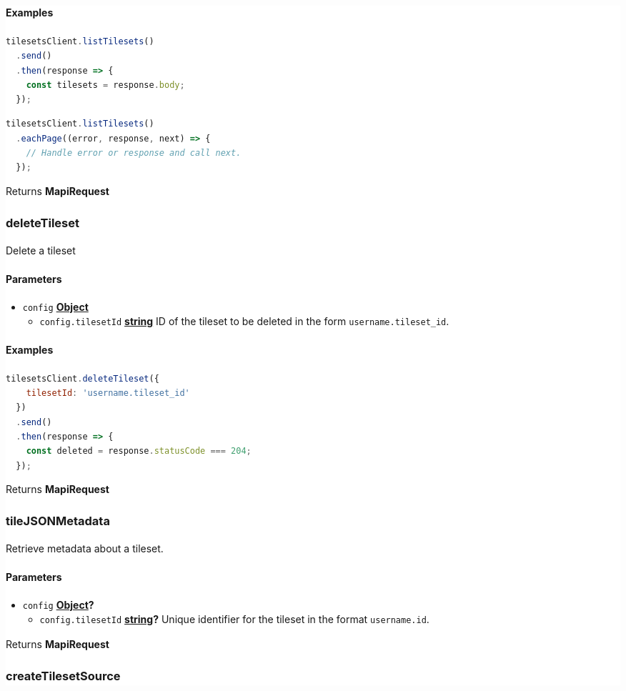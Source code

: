 #### Examples

```javascript
tilesetsClient.listTilesets()
  .send()
  .then(response => {
    const tilesets = response.body;
  });
```

```javascript
tilesetsClient.listTilesets()
  .eachPage((error, response, next) => {
    // Handle error or response and call next.
  });
```

Returns **MapiRequest** 

### deleteTileset

Delete a tileset

#### Parameters

- `config` **[Object][200]** 
  - `config.tilesetId` **[string][201]** ID of the tileset to be deleted in the form `username.tileset_id`.

#### Examples

```javascript
tilesetsClient.deleteTileset({
    tilesetId: 'username.tileset_id'
  })
  .send()
  .then(response => {
    const deleted = response.statusCode === 204;
  });
```

Returns **MapiRequest** 

### tileJSONMetadata

Retrieve metadata about a tileset.

#### Parameters

- `config` **[Object][200]?** 
  - `config.tilesetId` **[string][201]?** Unique identifier for the tileset in the format `username.id`.

Returns **MapiRequest** 

### createTilesetSource


[1]: #styles
[2]: #getstyle
[3]: #parameters
[4]: #examples
[5]: #createstyle
[6]: #parameters-1
[7]: #examples-1
[8]: #updatestyle
[9]: #parameters-2
[10]: #examples-2
[11]: #deletestyle
[12]: #parameters-3
[13]: #examples-3
[14]: #liststyles
[15]: #parameters-4
[16]: #examples-4
[17]: #putstyleicon
[18]: #parameters-5
[19]: #examples-5
[20]: #deletestyleicon
[21]: #parameters-6
[22]: #examples-6
[23]: #getstylesprite
[24]: #parameters-7
[25]: #examples-7
[26]: #getfontglyphrange
[27]: #parameters-8
[28]: #examples-8
[29]: #getembeddablehtml
[30]: #parameters-9
[31]: #static
[32]: #getstaticimage
[33]: #parameters-10
[34]: #examples-9
[35]: #uploads
[36]: #listuploads
[37]: #parameters-11
[38]: #examples-10
[39]: #createuploadcredentials
[40]: #examples-11
[41]: #createupload
[42]: #parameters-12
[43]: #examples-12
[44]: #getupload
[45]: #parameters-13
[46]: #examples-13
[47]: #deleteupload
[48]: #parameters-14
[49]: #examples-14
[50]: #datasets
[51]: #listdatasets
[52]: #parameters-15
[53]: #examples-15
[54]: #createdataset
[55]: #parameters-16
[56]: #examples-16
[57]: #getmetadata
[58]: #parameters-17
[59]: #examples-17
[60]: #updatemetadata
[61]: #parameters-18
[62]: #examples-18
[63]: #deletedataset
[64]: #parameters-19
[65]: #examples-19
[66]: #listfeatures
[67]: #parameters-20
[68]: #examples-20
[69]: #putfeature
[70]: #parameters-21
[71]: #examples-21
[72]: #getfeature
[73]: #parameters-22
[74]: #examples-22
[75]: #deletefeature
[76]: #parameters-23
[77]: #examples-23
[78]: #tilequery
[79]: #listfeatures-1
[80]: #parameters-24
[81]: #examples-24
[82]: #tilesets
[83]: #listtilesets
[84]: #parameters-25
[85]: #examples-25
[86]: #deletetileset
[87]: #parameters-26
[88]: #examples-26
[89]: #tilejsonmetadata
[90]: #parameters-27
[91]: #createtilesetsource
[92]: #parameters-28
[93]: #examples-27
[94]: #gettilesetsource
[95]: #parameters-29
[96]: #examples-28
[97]: #listtilesetsources
[98]: #parameters-30
[99]: #examples-29
[100]: #deletetilesetsource
[101]: #parameters-31
[102]: #examples-30
[103]: #createtileset
[104]: #parameters-32
[105]: #examples-31
[106]: #publishtileset
[107]: #parameters-33
[108]: #examples-32
[109]: #updatetileset
[110]: #parameters-34
[111]: #examples-33
[112]: #tilesetstatus
[113]: #parameters-35
[114]: #examples-34
[115]: #tilesetjob
[116]: #parameters-36
[117]: #examples-35
[118]: #listtilesetjobs
[119]: #parameters-37
[120]: #examples-36
[121]: #gettilesetsqueue
[122]: #examples-37
[123]: #validaterecipe
[124]: #parameters-38
[125]: #examples-38
[126]: #getrecipe
[127]: #parameters-39
[128]: #examples-39
[129]: #updaterecipe
[130]: #parameters-40
[131]: #examples-40
[132]: #geocoding
[133]: #forwardgeocode
[134]: #parameters-41
[135]: #examples-41
[136]: #reversegeocode
[137]: #parameters-42
[138]: #examples-42
[139]: #directions
[140]: #getdirections
[141]: #parameters-43
[142]: #examples-43
[143]: #mapmatching
[144]: #getmatch
[145]: #parameters-44
[146]: #examples-44
[147]: #matrix
[148]: #getmatrix
[149]: #parameters-45
[150]: #examples-45
[151]: #optimization
[152]: #getoptimization
[153]: #parameters-46
[154]: #tokens
[155]: #listtokens
[156]: #examples-46
[157]: #createtoken
[158]: #parameters-47
[159]: #examples-47
[160]: #createtemporarytoken
[161]: #parameters-48
[162]: #examples-48
[163]: #updatetoken
[164]: #parameters-49
[165]: #examples-49
[166]: #gettoken
[167]: #examples-50
[168]: #deletetoken
[169]: #parameters-50
[170]: #examples-51
[171]: #listscopes
[172]: #examples-52
[173]: #data-structures
[174]: #directionswaypoint
[175]: #properties
[176]: #mapmatchingpoint
[177]: #properties-1
[178]: #matrixpoint
[179]: #properties-2
[180]: #optimizationwaypoint
[181]: #properties-3
[182]: #simplemarkeroverlay
[183]: #properties-4
[184]: #custommarkeroverlay
[185]: #properties-5
[186]: #pathoverlay
[187]: #properties-6
[188]: #geojsonoverlay
[189]: #properties-7
[190]: #uploadablefile
[191]: #coordinates
[192]: #boundingbox
[193]: #isochrone
[194]: #getcontours
[195]: #parameters-51
[196]: #distribution
[197]: #properties-8
[198]: https://docs.mapbox.com/api/maps/#styles
[199]: https://docs.mapbox.com/api/maps/#retrieve-a-style
[200]: https://developer.mozilla.org/docs/Web/JavaScript/Reference/Global_Objects/Object
[201]: https://developer.mozilla.org/docs/Web/JavaScript/Reference/Global_Objects/String
[202]: https://developer.mozilla.org/docs/Web/JavaScript/Reference/Global_Objects/Boolean
[203]: https://docs.mapbox.com/api/maps/#create-a-style
[204]: https://docs.mapbox.com/api/maps/#update-a-style
[205]: https://developer.mozilla.org/docs/Web/JavaScript/Reference/Global_Objects/Number
[206]: https://developer.mozilla.org/docs/Web/JavaScript/Reference/Global_Objects/Date
[207]: #uploadablefile
[208]: https://docs.mapbox.com/api/maps/#retrieve-a-sprite-image-or-json
[209]: https://docs.mapbox.com/api/maps/#retrieve-font-glyph-ranges
[210]: https://developer.mozilla.org/docs/Web/JavaScript/Reference/Global_Objects/Array
[211]: https://docs.mapbox.com/api/maps/#request-embeddable-html
[212]: https://docs.mapbox.com/mapbox-gl-js/api/
[213]: https://github.com/mapbox/mapbox-gl-geocoder
[214]: https://docs.mapbox.com/api/maps/#static-images
[215]: https://docs.mapbox.com/api/maps/#uploads
[216]: https://docs.mapbox.com/api/maps/#retrieve-recent-upload-statuses
[217]: https://docs.mapbox.com/api/maps/#retrieve-s3-credentials
[218]: https://docs.mapbox.com/api/maps/#create-an-upload
[219]: https://docs.mapbox.com/api/maps/#retrieve-upload-status
[220]: https://docs.mapbox.com/api/maps/#remove-an-upload-status
[221]: https://docs.mapbox.com/api/maps/#datasets
[222]: https://docs.mapbox.com/api/maps/#list-datasets
[223]: https://docs.mapbox.com/api/maps/#create-a-dataset
[224]: https://docs.mapbox.com/api/maps/#retrieve-a-dataset
[225]: https://docs.mapbox.com/api/maps/#update-a-dataset
[226]: https://docs.mapbox.com/api/maps/#delete-a-dataset
[227]: https://docs.mapbox.com/api/maps/#list-features
[228]: https://docs.mapbox.com/api/maps/#insert-or-update-a-feature
[229]: https://docs.mapbox.com/api/maps/#retrieve-a-feature
[230]: https://docs.mapbox.com/api/maps/#delete-a-feature
[231]: https://docs.mapbox.com/api/maps/#tilequery
[232]: #coordinates
[233]: https://docs.mapbox.com/api/maps/#tilesets
[234]: https://docs.mapbox.com/help/troubleshooting/tileset-recipe-reference/
[235]: https://docs.mapbox.com/api/search/#geocoding
[236]: https://docs.mapbox.com/api/search/#forward-geocoding
[237]: https://en.wikipedia.org/wiki/ISO_3166-1_alpha-2
[238]: #boundingbox
[239]: https://en.wikipedia.org/wiki/IETF_language_tag
[240]: https://en.wikipedia.org/wiki/List_of_ISO_639-1_codes
[241]: https://docs.mapbox.com/api/search/#reverse-geocoding
[242]: https://docs.mapbox.com/api/navigation/#directions
[243]: #directionswaypoint
[244]: https://docs.mapbox.com/api/navigation/#instructions-languages
[245]: https://docs.mapbox.com/api/navigation/#map-matching
[246]: #mapmatchingpoint
[247]: https://docs.mapbox.com/api/navigation/#matrix
[248]: #matrixpoint
[249]: https://docs.mapbox.com/api/navigation/#optimization
[250]: #optimizationwaypoint
[251]: #distribution
[252]: https://docs.mapbox.com/api/accounts/#tokens
[253]: https://docs.mapbox.com/api/accounts/#list-tokens
[254]: https://docs.mapbox.com/api/accounts/#create-a-token
[255]: https://docs.mapbox.com/api/accounts/#create-a-temporary-token
[256]: https://docs.mapbox.com/api/accounts/#update-a-token
[257]: https://docs.mapbox.com/api/accounts/#retrieve-a-token
[258]: https://docs.mapbox.com/api/accounts/#delete-a-token
[259]: https://docs.mapbox.com/api/accounts/#list-scopes
[260]: https://www.mapbox.com/maki/
[261]: https://developer.mozilla.org/docs/Web/API/Blob
[262]: https://developer.mozilla.org/docs/Web/JavaScript/Reference/Global_Objects/ArrayBuffer
[263]: https://docs.mapbox.com/api/navigation/#isochrone